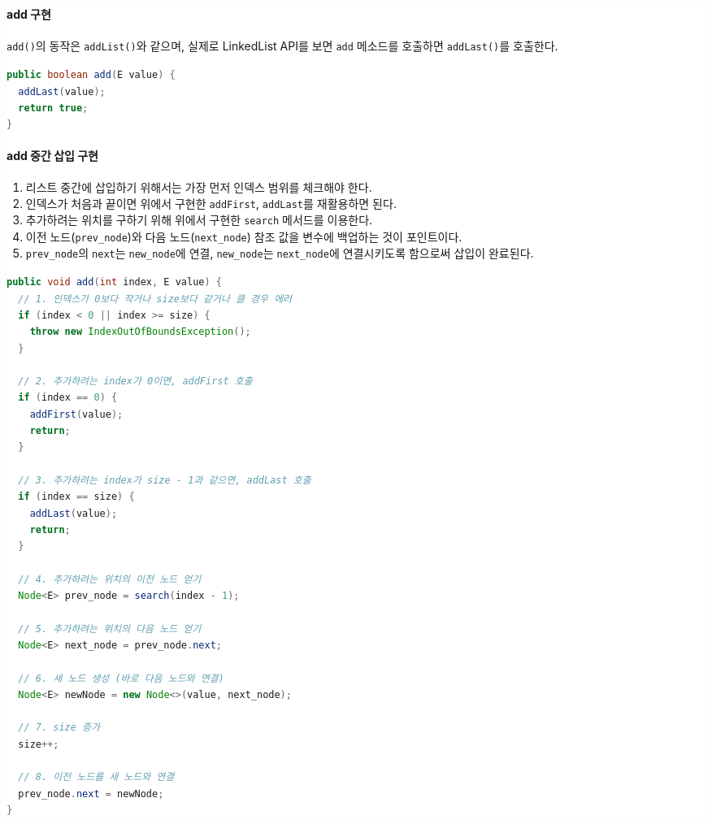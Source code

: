 #### add 구현

`add()`의 동작은 `addList()`와 같으며, 실제로 LinkedList API를 보면 `add` 메소드를 호출하면 `addLast()`를 호출한다.

```java
public boolean add(E value) {
  addLast(value);
  return true;
}
```

#### add 중간 삽입 구현

1. 리스트 중간에 삽입하기 위해서는 가장 먼저 인덱스 범위를 체크해야 한다.
2. 인덱스가 처음과 끝이면 위에서 구현한 `addFirst`, `addLast`를 재활용하면 된다.
3. 추가하려는 위치를 구하기 위해 위에서 구현한 `search` 메서드를 이용한다.
4. 이전 노드(`prev_node`)와 다음 노드(`next_node`) 참조 값을 변수에 백업하는 것이 포인트이다.
5. `prev_node`의 `next`는 `new_node`에 연결, `new_node`는 `next_node`에 연결시키도록 함으로써 삽입이 완료된다.

```java
public void add(int index, E value) {
  // 1. 인덱스가 0보다 작거나 size보다 같거나 클 경우 에러
  if (index < 0 || index >= size) {
    throw new IndexOutOfBoundsException();
  }

  // 2. 추가하려는 index가 0이면, addFirst 호출
  if (index == 0) {
    addFirst(value);
    return;
  }

  // 3. 추가하려는 index가 size - 1과 같으면, addLast 호출
  if (index == size) {
    addLast(value);
    return;
  }

  // 4. 추가하려는 위치의 이전 노드 얻기
  Node<E> prev_node = search(index - 1);

  // 5. 추가하려는 위치의 다음 노드 얻기
  Node<E> next_node = prev_node.next;

  // 6. 새 노드 생성 (바로 다음 노드와 연결)
  Node<E> newNode = new Node<>(value, next_node);

  // 7. size 증가
  size++;

  // 8. 이전 노드를 새 노드와 연결
  prev_node.next = newNode;
}
```
